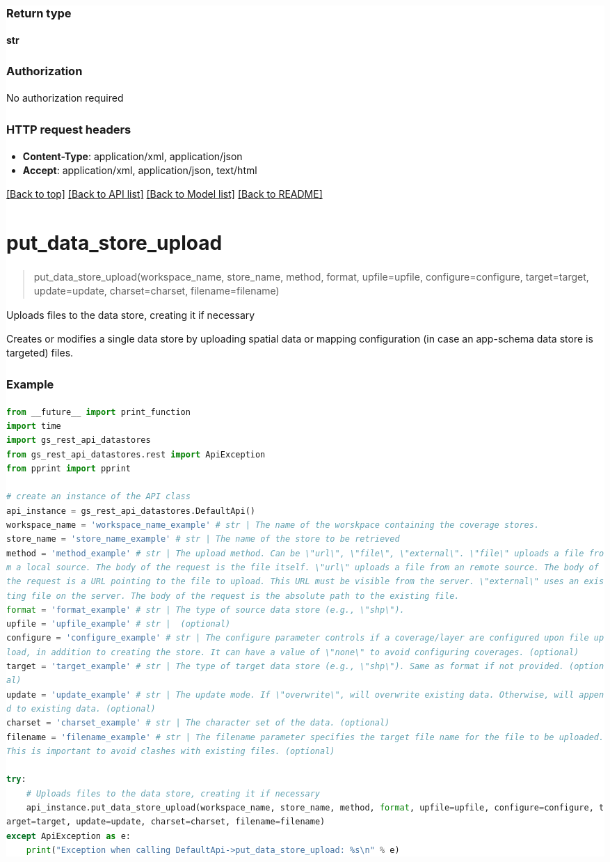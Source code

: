 ### Return type

**str**

### Authorization

No authorization required

### HTTP request headers

 - **Content-Type**: application/xml, application/json
 - **Accept**: application/xml, application/json, text/html

[[Back to top]](#) [[Back to API list]](../README.md#documentation-for-api-endpoints) [[Back to Model list]](../README.md#documentation-for-models) [[Back to README]](../README.md)

# **put_data_store_upload**
> put_data_store_upload(workspace_name, store_name, method, format, upfile=upfile, configure=configure, target=target, update=update, charset=charset, filename=filename)

Uploads files to the data store, creating it if necessary

Creates or modifies a single data store by uploading spatial data or mapping configuration (in case an app-schema data store is targeted) files.

### Example
```python
from __future__ import print_function
import time
import gs_rest_api_datastores
from gs_rest_api_datastores.rest import ApiException
from pprint import pprint

# create an instance of the API class
api_instance = gs_rest_api_datastores.DefaultApi()
workspace_name = 'workspace_name_example' # str | The name of the worskpace containing the coverage stores.
store_name = 'store_name_example' # str | The name of the store to be retrieved
method = 'method_example' # str | The upload method. Can be \"url\", \"file\", \"external\". \"file\" uploads a file from a local source. The body of the request is the file itself. \"url\" uploads a file from an remote source. The body of the request is a URL pointing to the file to upload. This URL must be visible from the server. \"external\" uses an existing file on the server. The body of the request is the absolute path to the existing file.
format = 'format_example' # str | The type of source data store (e.g., \"shp\").
upfile = 'upfile_example' # str |  (optional)
configure = 'configure_example' # str | The configure parameter controls if a coverage/layer are configured upon file upload, in addition to creating the store. It can have a value of \"none\" to avoid configuring coverages. (optional)
target = 'target_example' # str | The type of target data store (e.g., \"shp\"). Same as format if not provided. (optional)
update = 'update_example' # str | The update mode. If \"overwrite\", will overwrite existing data. Otherwise, will append to existing data. (optional)
charset = 'charset_example' # str | The character set of the data. (optional)
filename = 'filename_example' # str | The filename parameter specifies the target file name for the file to be uploaded. This is important to avoid clashes with existing files. (optional)

try:
    # Uploads files to the data store, creating it if necessary
    api_instance.put_data_store_upload(workspace_name, store_name, method, format, upfile=upfile, configure=configure, target=target, update=update, charset=charset, filename=filename)
except ApiException as e:
    print("Exception when calling DefaultApi->put_data_store_upload: %s\n" % e)
```

